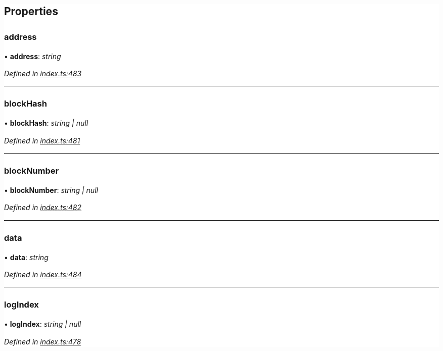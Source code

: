 ## Properties

###  address

• **address**: *string*

*Defined in [index.ts:483](https://github.com/0xProject/0x-monorepo/blob/61e50a1cd/packages/ethereum-types/src/index.ts#L483)*

___

###  blockHash

• **blockHash**: *string | null*

*Defined in [index.ts:481](https://github.com/0xProject/0x-monorepo/blob/61e50a1cd/packages/ethereum-types/src/index.ts#L481)*

___

###  blockNumber

• **blockNumber**: *string | null*

*Defined in [index.ts:482](https://github.com/0xProject/0x-monorepo/blob/61e50a1cd/packages/ethereum-types/src/index.ts#L482)*

___

###  data

• **data**: *string*

*Defined in [index.ts:484](https://github.com/0xProject/0x-monorepo/blob/61e50a1cd/packages/ethereum-types/src/index.ts#L484)*

___

###  logIndex

• **logIndex**: *string | null*

*Defined in [index.ts:478](https://github.com/0xProject/0x-monorepo/blob/61e50a1cd/packages/ethereum-types/src/index.ts#L478)*
